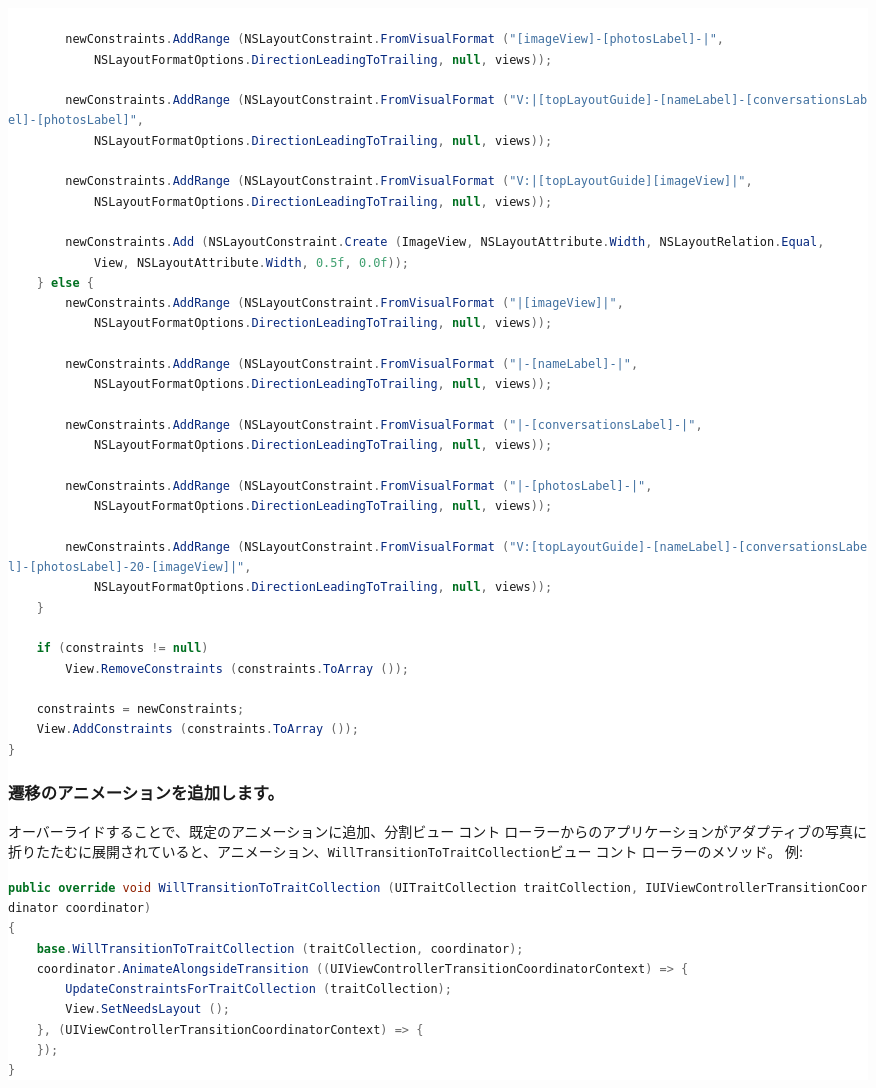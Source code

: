 ```csharp

        newConstraints.AddRange (NSLayoutConstraint.FromVisualFormat ("[imageView]-[photosLabel]-|",
            NSLayoutFormatOptions.DirectionLeadingToTrailing, null, views));

        newConstraints.AddRange (NSLayoutConstraint.FromVisualFormat ("V:|[topLayoutGuide]-[nameLabel]-[conversationsLabel]-[photosLabel]",
            NSLayoutFormatOptions.DirectionLeadingToTrailing, null, views));

        newConstraints.AddRange (NSLayoutConstraint.FromVisualFormat ("V:|[topLayoutGuide][imageView]|",
            NSLayoutFormatOptions.DirectionLeadingToTrailing, null, views));

        newConstraints.Add (NSLayoutConstraint.Create (ImageView, NSLayoutAttribute.Width, NSLayoutRelation.Equal,
            View, NSLayoutAttribute.Width, 0.5f, 0.0f));
    } else {
        newConstraints.AddRange (NSLayoutConstraint.FromVisualFormat ("|[imageView]|",
            NSLayoutFormatOptions.DirectionLeadingToTrailing, null, views));

        newConstraints.AddRange (NSLayoutConstraint.FromVisualFormat ("|-[nameLabel]-|",
            NSLayoutFormatOptions.DirectionLeadingToTrailing, null, views));

        newConstraints.AddRange (NSLayoutConstraint.FromVisualFormat ("|-[conversationsLabel]-|",
            NSLayoutFormatOptions.DirectionLeadingToTrailing, null, views));

        newConstraints.AddRange (NSLayoutConstraint.FromVisualFormat ("|-[photosLabel]-|",
            NSLayoutFormatOptions.DirectionLeadingToTrailing, null, views));

        newConstraints.AddRange (NSLayoutConstraint.FromVisualFormat ("V:[topLayoutGuide]-[nameLabel]-[conversationsLabel]-[photosLabel]-20-[imageView]|",
            NSLayoutFormatOptions.DirectionLeadingToTrailing, null, views));
    }

    if (constraints != null)
        View.RemoveConstraints (constraints.ToArray ());

    constraints = newConstraints;
    View.AddConstraints (constraints.ToArray ());
}
```

### <a name="adding-transition-animations"></a>遷移のアニメーションを追加します。

オーバーライドすることで、既定のアニメーションに追加、分割ビュー コント ローラーからのアプリケーションがアダプティブの写真に折りたたむに展開されていると、アニメーション、`WillTransitionToTraitCollection`ビュー コント ローラーのメソッド。 例:

```csharp
public override void WillTransitionToTraitCollection (UITraitCollection traitCollection, IUIViewControllerTransitionCoordinator coordinator)
{
    base.WillTransitionToTraitCollection (traitCollection, coordinator);
    coordinator.AnimateAlongsideTransition ((UIViewControllerTransitionCoordinatorContext) => {
        UpdateConstraintsForTraitCollection (traitCollection);
        View.SetNeedsLayout ();
    }, (UIViewControllerTransitionCoordinatorContext) => {
    });
}
```
